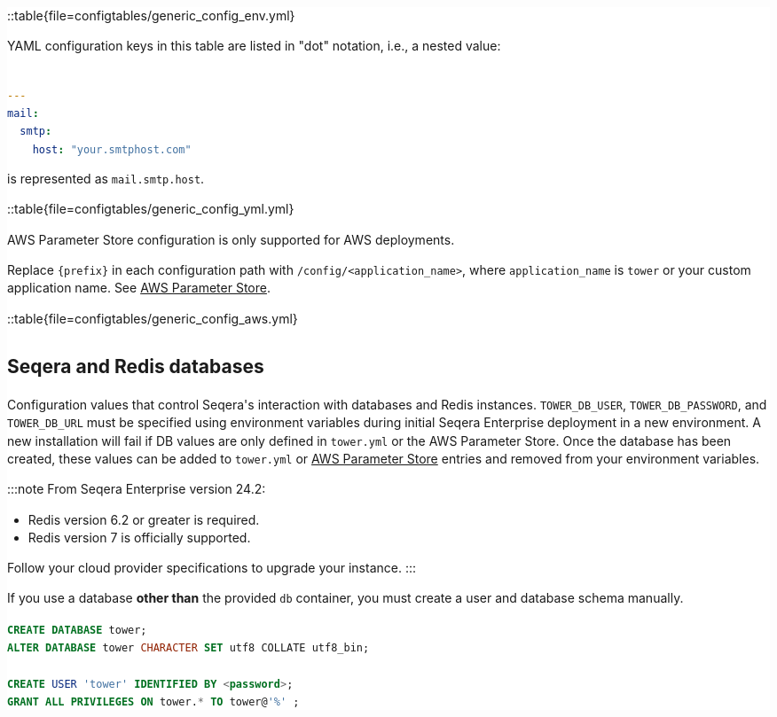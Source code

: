 ::table{file=configtables/generic_config_env.yml}

</TabItem>
<TabItem value="tower.yml" label="tower.yml" default>

YAML configuration keys in this table are listed in "dot" notation, i.e., a nested value:

```yaml

---
mail:
  smtp:
    host: "your.smtphost.com"
```

is represented as `mail.smtp.host`.

::table{file=configtables/generic_config_yml.yml}

</TabItem>
<TabItem value="AWS Parameter Store" label="AWS Parameter Store" default>

AWS Parameter Store configuration is only supported for AWS deployments.

Replace `{prefix}` in each configuration path with `/config/<application_name>`, where `application_name` is `tower` or your custom application name. See [AWS Parameter Store](./aws_parameter_store).

::table{file=configtables/generic_config_aws.yml}

</TabItem>
</Tabs>

## Seqera and Redis databases

Configuration values that control Seqera's interaction with databases and Redis instances. `TOWER_DB_USER`, `TOWER_DB_PASSWORD`, and `TOWER_DB_URL` must be specified using environment variables during initial Seqera Enterprise deployment in a new environment. A new installation will fail if DB values are only defined in `tower.yml` or the AWS Parameter Store. Once the database has been created, these values can be added to `tower.yml` or [AWS Parameter Store](./aws_parameter_store) entries and removed from your environment variables.

:::note
From Seqera Enterprise version 24.2:

- Redis version 6.2 or greater is required.
- Redis version 7 is officially supported.

Follow your cloud provider specifications to upgrade your instance.
:::

If you use a database **other than** the provided `db` container, you must create a user and database schema manually.

<Tabs>
<TabItem value="MySQL DB schema creation" label="MySQL DB schema creation" default>

```SQL
CREATE DATABASE tower;
ALTER DATABASE tower CHARACTER SET utf8 COLLATE utf8_bin;

CREATE USER 'tower' IDENTIFIED BY <password>;
GRANT ALL PRIVILEGES ON tower.* TO tower@'%' ;
```
